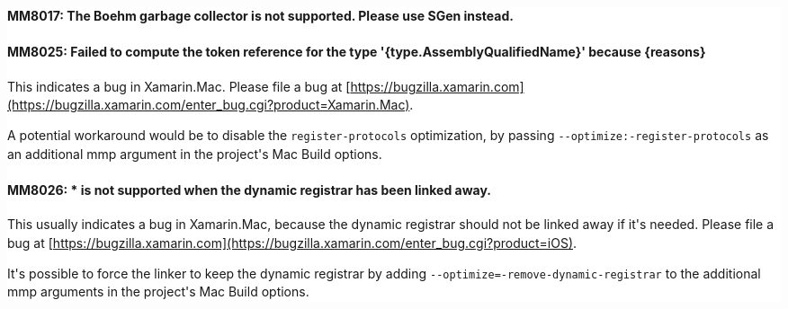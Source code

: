 

















<a name="MM8017" />

#### MM8017: The Boehm garbage collector is not supported. Please use SGen instead.

<a name="MM8025" />

#### MM8025: Failed to compute the token reference for the type '{type.AssemblyQualifiedName}' because {reasons}

This indicates a bug in Xamarin.Mac. Please file a bug at [https://bugzilla.xamarin.com](https://bugzilla.xamarin.com/enter_bug.cgi?product=Xamarin.Mac).

A potential workaround would be to disable the `register-protocols`
optimization, by passing `--optimize:-register-protocols` as an additional mmp
argument in the project's Mac Build options.

<a name="MM8026" />

#### MM8026: * is not supported when the dynamic registrar has been linked away.
 
This usually indicates a bug in Xamarin.Mac, because the dynamic registrar should not be linked away if it's needed. Please file a bug at [https://bugzilla.xamarin.com](https://bugzilla.xamarin.com/enter_bug.cgi?product=iOS).
 
It's possible to force the linker to keep the dynamic registrar by adding
`--optimize=-remove-dynamic-registrar` to the additional mmp arguments in
the project's Mac Build options.
